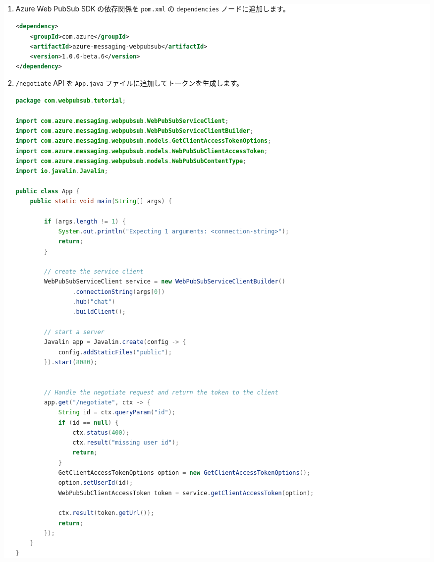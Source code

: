 1. Azure Web PubSub SDK の依存関係を `pom.xml` の `dependencies` ノードに追加します。

    ```xml
    <dependency>
        <groupId>com.azure</groupId>
        <artifactId>azure-messaging-webpubsub</artifactId>
        <version>1.0.0-beta.6</version>
    </dependency>
    ```

2. `/negotiate` API を `App.java` ファイルに追加してトークンを生成します。

    ```java
    package com.webpubsub.tutorial;
    
    import com.azure.messaging.webpubsub.WebPubSubServiceClient;
    import com.azure.messaging.webpubsub.WebPubSubServiceClientBuilder;
    import com.azure.messaging.webpubsub.models.GetClientAccessTokenOptions;
    import com.azure.messaging.webpubsub.models.WebPubSubClientAccessToken;
    import com.azure.messaging.webpubsub.models.WebPubSubContentType;
    import io.javalin.Javalin;
    
    public class App {
        public static void main(String[] args) {
            
            if (args.length != 1) {
                System.out.println("Expecting 1 arguments: <connection-string>");
                return;
            }
    
            // create the service client
            WebPubSubServiceClient service = new WebPubSubServiceClientBuilder()
                    .connectionString(args[0])
                    .hub("chat")
                    .buildClient();
    
            // start a server
            Javalin app = Javalin.create(config -> {
                config.addStaticFiles("public");
            }).start(8080);
    
            
            // Handle the negotiate request and return the token to the client
            app.get("/negotiate", ctx -> {
                String id = ctx.queryParam("id");
                if (id == null) {
                    ctx.status(400);
                    ctx.result("missing user id");
                    return;
                }
                GetClientAccessTokenOptions option = new GetClientAccessTokenOptions();
                option.setUserId(id);
                WebPubSubClientAccessToken token = service.getClientAccessToken(option);
    
                ctx.result(token.getUrl());
                return;
            });
        }
    }
    ```


[code-js]: https://github.com/Azure/azure-webpubsub/tree/main/samples/javascript/chatapp/
[code-java]: https://github.com/Azure/azure-webpubsub/tree/main/samples/java/chatapp/
[code-csharp]: https://github.com/Azure/azure-webpubsub/tree/main/samples/csharp/chatapp/